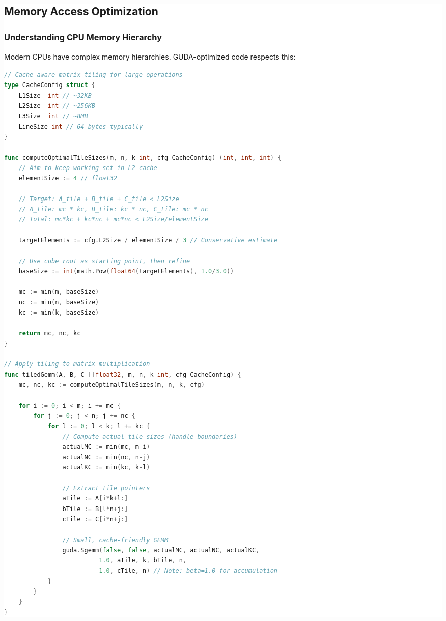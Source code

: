 ## Memory Access Optimization

### Understanding CPU Memory Hierarchy

Modern CPUs have complex memory hierarchies. GUDA-optimized code respects this:

```go
// Cache-aware matrix tiling for large operations
type CacheConfig struct {
    L1Size  int // ~32KB
    L2Size  int // ~256KB  
    L3Size  int // ~8MB
    LineSize int // 64 bytes typically
}

func computeOptimalTileSizes(m, n, k int, cfg CacheConfig) (int, int, int) {
    // Aim to keep working set in L2 cache
    elementSize := 4 // float32
    
    // Target: A_tile + B_tile + C_tile < L2Size
    // A_tile: mc * kc, B_tile: kc * nc, C_tile: mc * nc
    // Total: mc*kc + kc*nc + mc*nc < L2Size/elementSize
    
    targetElements := cfg.L2Size / elementSize / 3 // Conservative estimate
    
    // Use cube root as starting point, then refine
    baseSize := int(math.Pow(float64(targetElements), 1.0/3.0))
    
    mc := min(m, baseSize)
    nc := min(n, baseSize)
    kc := min(k, baseSize)
    
    return mc, nc, kc
}

// Apply tiling to matrix multiplication
func tiledGemm(A, B, C []float32, m, n, k int, cfg CacheConfig) {
    mc, nc, kc := computeOptimalTileSizes(m, n, k, cfg)
    
    for i := 0; i < m; i += mc {
        for j := 0; j < n; j += nc {
            for l := 0; l < k; l += kc {
                // Compute actual tile sizes (handle boundaries)
                actualMC := min(mc, m-i)
                actualNC := min(nc, n-j) 
                actualKC := min(kc, k-l)
                
                // Extract tile pointers
                aTile := A[i*k+l:]
                bTile := B[l*n+j:]
                cTile := C[i*n+j:]
                
                // Small, cache-friendly GEMM
                guda.Sgemm(false, false, actualMC, actualNC, actualKC,
                          1.0, aTile, k, bTile, n, 
                          1.0, cTile, n) // Note: beta=1.0 for accumulation
            }
        }
    }
}
```
